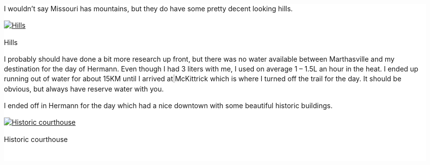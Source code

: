 I wouldn&#8217;t say Missouri has mountains, but they do have some pretty decent looking hills.

<div id="attachment_506" style="width: 594px" class="wp-caption alignnone">
  <a href="https://www.skeena.org/blog/wp-content/uploads/2016/09/20160904_165512.jpg"><img aria-describedby="caption-attachment-506" loading="lazy" class="size-large wp-image-506" src="https://www.skeena.org/blog/wp-content/uploads/2016/09/20160904_165512-1024x576.jpg" alt="Hills" width="584" height="329" srcset="https://www.skeena.org/blog/wp-content/uploads/2016/09/20160904_165512-1024x576.jpg 1024w, https://www.skeena.org/blog/wp-content/uploads/2016/09/20160904_165512-300x169.jpg 300w, https://www.skeena.org/blog/wp-content/uploads/2016/09/20160904_165512-768x432.jpg 768w, https://www.skeena.org/blog/wp-content/uploads/2016/09/20160904_165512-500x281.jpg 500w" sizes="(max-width: 584px) 100vw, 584px" /></a>
  
  <p id="caption-attachment-506" class="wp-caption-text">
    Hills
  </p>
</div>

I probably should have done a bit more research up front, but there was no water available between Marthasville and my destination for the day of Hermann. Even though I had 3 liters with me, I used on average 1 &#8211; 1.5L an hour in the heat. I ended up running out of water for about 15KM until I arrived at<span style="background-color: #d5d5d5;"> </span>McKittrick which is where I turned off the trail for the day. It should be obvious, but always have reserve water with you.

I ended off in Hermann for the day which had a nice downtown with some beautiful historic buildings.

<div id="attachment_507" style="width: 594px" class="wp-caption alignnone">
  <a href="https://www.skeena.org/blog/wp-content/uploads/2016/09/20160904_190116.jpg"><img aria-describedby="caption-attachment-507" loading="lazy" class="size-large wp-image-507" src="https://www.skeena.org/blog/wp-content/uploads/2016/09/20160904_190116-1024x576.jpg" alt="Historic courthouse" width="584" height="329" srcset="https://www.skeena.org/blog/wp-content/uploads/2016/09/20160904_190116-1024x576.jpg 1024w, https://www.skeena.org/blog/wp-content/uploads/2016/09/20160904_190116-300x169.jpg 300w, https://www.skeena.org/blog/wp-content/uploads/2016/09/20160904_190116-768x432.jpg 768w, https://www.skeena.org/blog/wp-content/uploads/2016/09/20160904_190116-500x281.jpg 500w" sizes="(max-width: 584px) 100vw, 584px" /></a>
  
  <p id="caption-attachment-507" class="wp-caption-text">
    Historic courthouse
  </p>
</div>

&nbsp;